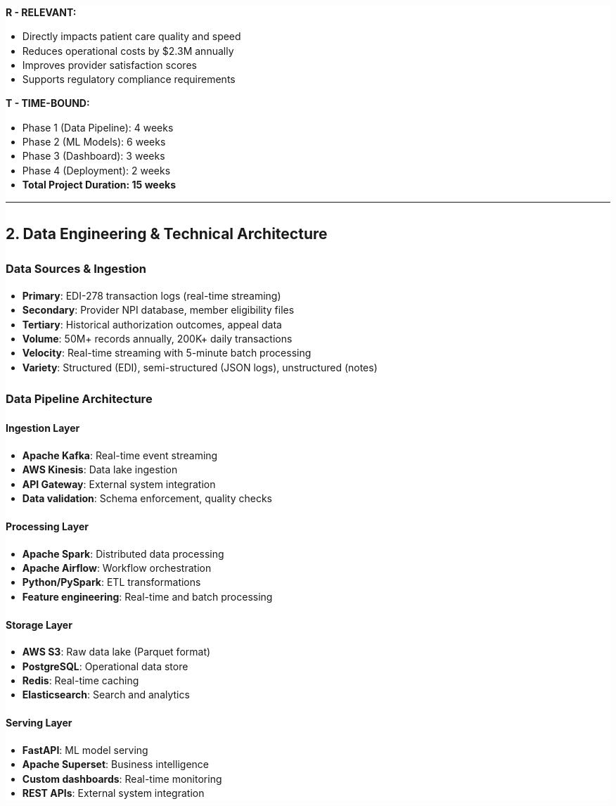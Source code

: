 **R - RELEVANT:**
- Directly impacts patient care quality and speed
- Reduces operational costs by $2.3M annually
- Improves provider satisfaction scores
- Supports regulatory compliance requirements

**T - TIME-BOUND:**
- Phase 1 (Data Pipeline): 4 weeks
- Phase 2 (ML Models): 6 weeks  
- Phase 3 (Dashboard): 3 weeks
- Phase 4 (Deployment): 2 weeks
- **Total Project Duration: 15 weeks**

---

## 2. Data Engineering & Technical Architecture

### Data Sources & Ingestion
- **Primary**: EDI-278 transaction logs (real-time streaming)
- **Secondary**: Provider NPI database, member eligibility files
- **Tertiary**: Historical authorization outcomes, appeal data
- **Volume**: 50M+ records annually, 200K+ daily transactions
- **Velocity**: Real-time streaming with 5-minute batch processing
- **Variety**: Structured (EDI), semi-structured (JSON logs), unstructured (notes)

### Data Pipeline Architecture

#### Ingestion Layer
- **Apache Kafka**: Real-time event streaming
- **AWS Kinesis**: Data lake ingestion
- **API Gateway**: External system integration
- **Data validation**: Schema enforcement, quality checks

#### Processing Layer
- **Apache Spark**: Distributed data processing
- **Apache Airflow**: Workflow orchestration
- **Python/PySpark**: ETL transformations
- **Feature engineering**: Real-time and batch processing

#### Storage Layer
- **AWS S3**: Raw data lake (Parquet format)
- **PostgreSQL**: Operational data store
- **Redis**: Real-time caching
- **Elasticsearch**: Search and analytics

#### Serving Layer
- **FastAPI**: ML model serving
- **Apache Superset**: Business intelligence
- **Custom dashboards**: Real-time monitoring
- **REST APIs**: External system integration
